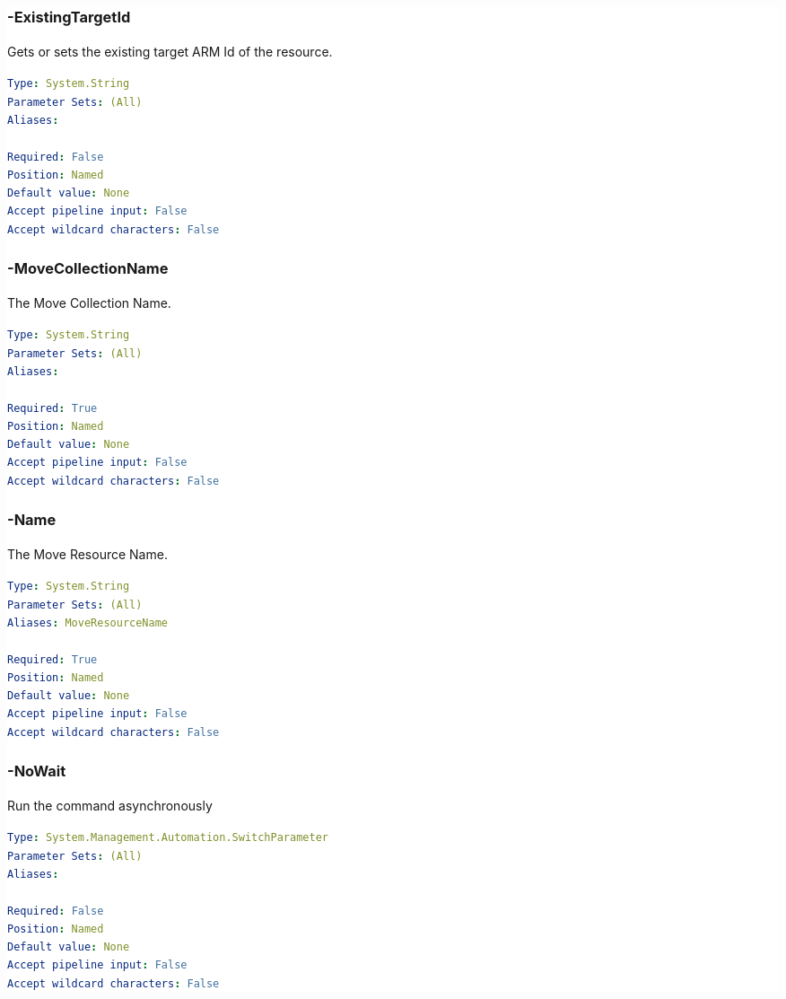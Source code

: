 ### -ExistingTargetId
Gets or sets the existing target ARM Id of the resource.

```yaml
Type: System.String
Parameter Sets: (All)
Aliases:

Required: False
Position: Named
Default value: None
Accept pipeline input: False
Accept wildcard characters: False
```

### -MoveCollectionName
The Move Collection Name.

```yaml
Type: System.String
Parameter Sets: (All)
Aliases:

Required: True
Position: Named
Default value: None
Accept pipeline input: False
Accept wildcard characters: False
```

### -Name
The Move Resource Name.

```yaml
Type: System.String
Parameter Sets: (All)
Aliases: MoveResourceName

Required: True
Position: Named
Default value: None
Accept pipeline input: False
Accept wildcard characters: False
```

### -NoWait
Run the command asynchronously

```yaml
Type: System.Management.Automation.SwitchParameter
Parameter Sets: (All)
Aliases:

Required: False
Position: Named
Default value: None
Accept pipeline input: False
Accept wildcard characters: False
```
